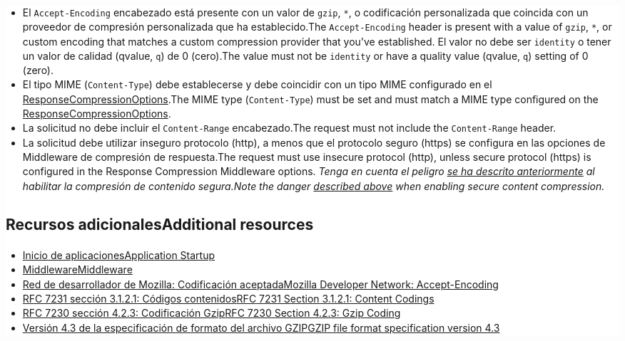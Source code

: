 * <span data-ttu-id="d9ca4-254">El `Accept-Encoding` encabezado está presente con un valor de `gzip`, `*`, o codificación personalizada que coincida con un proveedor de compresión personalizada que ha establecido.</span><span class="sxs-lookup"><span data-stu-id="d9ca4-254">The `Accept-Encoding` header is present with a value of `gzip`, `*`, or custom encoding that matches a custom compression provider that you've established.</span></span> <span data-ttu-id="d9ca4-255">El valor no debe ser `identity` o tener un valor de calidad (qvalue, `q`) de 0 (cero).</span><span class="sxs-lookup"><span data-stu-id="d9ca4-255">The value must not be `identity` or have a quality value (qvalue, `q`) setting of 0 (zero).</span></span>
* <span data-ttu-id="d9ca4-256">El tipo MIME (`Content-Type`) debe establecerse y debe coincidir con un tipo MIME configurado en el [ResponseCompressionOptions](/dotnet/api/microsoft.aspnetcore.responsecompression.responsecompressionoptions).</span><span class="sxs-lookup"><span data-stu-id="d9ca4-256">The MIME type (`Content-Type`) must be set and must match a MIME type configured on the [ResponseCompressionOptions](/dotnet/api/microsoft.aspnetcore.responsecompression.responsecompressionoptions).</span></span>
* <span data-ttu-id="d9ca4-257">La solicitud no debe incluir el `Content-Range` encabezado.</span><span class="sxs-lookup"><span data-stu-id="d9ca4-257">The request must not include the `Content-Range` header.</span></span>
* <span data-ttu-id="d9ca4-258">La solicitud debe utilizar inseguro protocolo (http), a menos que el protocolo seguro (https) se configura en las opciones de Middleware de compresión de respuesta.</span><span class="sxs-lookup"><span data-stu-id="d9ca4-258">The request must use insecure protocol (http), unless secure protocol (https) is configured in the Response Compression Middleware options.</span></span> <span data-ttu-id="d9ca4-259">*Tenga en cuenta el peligro [se ha descrito anteriormente](#compression-with-secure-protocol) al habilitar la compresión de contenido segura.*</span><span class="sxs-lookup"><span data-stu-id="d9ca4-259">*Note the danger [described above](#compression-with-secure-protocol) when enabling secure content compression.*</span></span>

## <a name="additional-resources"></a><span data-ttu-id="d9ca4-260">Recursos adicionales</span><span class="sxs-lookup"><span data-stu-id="d9ca4-260">Additional resources</span></span>

* [<span data-ttu-id="d9ca4-261">Inicio de aplicaciones</span><span class="sxs-lookup"><span data-stu-id="d9ca4-261">Application Startup</span></span>](xref:fundamentals/startup)
* [<span data-ttu-id="d9ca4-262">Middleware</span><span class="sxs-lookup"><span data-stu-id="d9ca4-262">Middleware</span></span>](xref:fundamentals/middleware/index)
* [<span data-ttu-id="d9ca4-263">Red de desarrollador de Mozilla: Codificación aceptada</span><span class="sxs-lookup"><span data-stu-id="d9ca4-263">Mozilla Developer Network: Accept-Encoding</span></span>](https://developer.mozilla.org/docs/Web/HTTP/Headers/Accept-Encoding)
* [<span data-ttu-id="d9ca4-264">RFC 7231 sección 3.1.2.1: Códigos contenidos</span><span class="sxs-lookup"><span data-stu-id="d9ca4-264">RFC 7231 Section 3.1.2.1: Content Codings</span></span>](https://tools.ietf.org/html/rfc7231#section-3.1.2.1)
* [<span data-ttu-id="d9ca4-265">RFC 7230 sección 4.2.3: Codificación Gzip</span><span class="sxs-lookup"><span data-stu-id="d9ca4-265">RFC 7230 Section 4.2.3: Gzip Coding</span></span>](https://tools.ietf.org/html/rfc7230#section-4.2.3)
* [<span data-ttu-id="d9ca4-266">Versión 4.3 de la especificación de formato del archivo GZIP</span><span class="sxs-lookup"><span data-stu-id="d9ca4-266">GZIP file format specification version 4.3</span></span>](http://www.ietf.org/rfc/rfc1952.txt)
